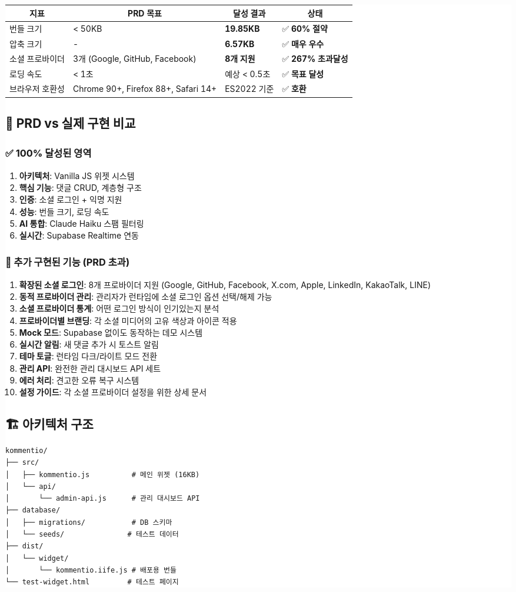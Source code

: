 | 지표 | PRD 목표 | 달성 결과 | 상태 |
|------|----------|-----------|------|
| 번들 크기 | < 50KB | **19.85KB** | ✅ **60% 절약** |
| 압축 크기 | - | **6.57KB** | ✅ **매우 우수** |
| 소셜 프로바이더 | 3개 (Google, GitHub, Facebook) | **8개 지원** | ✅ **267% 초과달성** |
| 로딩 속도 | < 1초 | 예상 < 0.5초 | ✅ **목표 달성** |
| 브라우저 호환성 | Chrome 90+, Firefox 88+, Safari 14+ | ES2022 기준 | ✅ **호환** |

## 🎯 PRD vs 실제 구현 비교

### ✅ 100% 달성된 영역
1. **아키텍처**: Vanilla JS 위젯 시스템
2. **핵심 기능**: 댓글 CRUD, 계층형 구조
3. **인증**: 소셜 로그인 + 익명 지원
4. **성능**: 번들 크기, 로딩 속도
5. **AI 통합**: Claude Haiku 스팸 필터링
6. **실시간**: Supabase Realtime 연동

### 🔧 추가 구현된 기능 (PRD 초과)
1. **확장된 소셜 로그인**: 8개 프로바이더 지원 (Google, GitHub, Facebook, X.com, Apple, LinkedIn, KakaoTalk, LINE)
2. **동적 프로바이더 관리**: 관리자가 런타임에 소셜 로그인 옵션 선택/해제 가능
3. **소셜 프로바이더 통계**: 어떤 로그인 방식이 인기있는지 분석
4. **프로바이더별 브랜딩**: 각 소셜 미디어의 고유 색상과 아이콘 적용
5. **Mock 모드**: Supabase 없이도 동작하는 데모 시스템
6. **실시간 알림**: 새 댓글 추가 시 토스트 알림
7. **테마 토글**: 런타임 다크/라이트 모드 전환
8. **관리 API**: 완전한 관리 대시보드 API 세트
9. **에러 처리**: 견고한 오류 복구 시스템
10. **설정 가이드**: 각 소셜 프로바이더 설정을 위한 상세 문서

## 🏗️ 아키텍처 구조

```
kommentio/
├── src/
│   ├── kommentio.js          # 메인 위젯 (16KB)
│   └── api/
│       └── admin-api.js      # 관리 대시보드 API
├── database/
│   ├── migrations/           # DB 스키마
│   └── seeds/               # 테스트 데이터
├── dist/
│   └── widget/
│       └── kommentio.iife.js # 배포용 번들
└── test-widget.html         # 테스트 페이지
```
